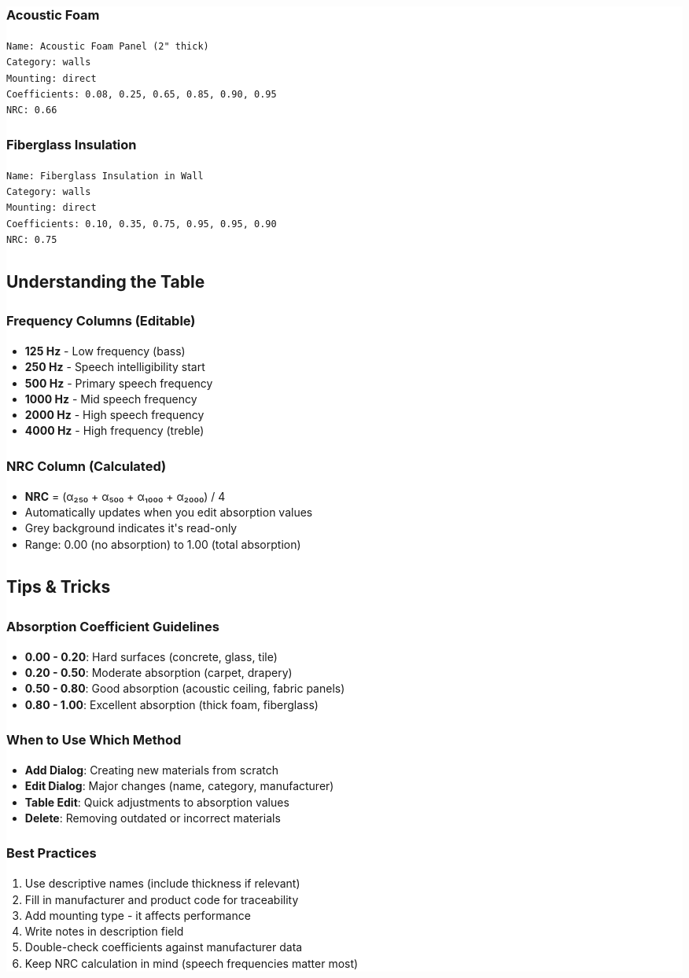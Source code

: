 ### Acoustic Foam
```
Name: Acoustic Foam Panel (2" thick)
Category: walls
Mounting: direct
Coefficients: 0.08, 0.25, 0.65, 0.85, 0.90, 0.95
NRC: 0.66
```

### Fiberglass Insulation
```
Name: Fiberglass Insulation in Wall
Category: walls
Mounting: direct
Coefficients: 0.10, 0.35, 0.75, 0.95, 0.95, 0.90
NRC: 0.75
```

## Understanding the Table

### Frequency Columns (Editable)
- **125 Hz** - Low frequency (bass)
- **250 Hz** - Speech intelligibility start
- **500 Hz** - Primary speech frequency
- **1000 Hz** - Mid speech frequency
- **2000 Hz** - High speech frequency
- **4000 Hz** - High frequency (treble)

### NRC Column (Calculated)
- **NRC** = (α₂₅₀ + α₅₀₀ + α₁₀₀₀ + α₂₀₀₀) / 4
- Automatically updates when you edit absorption values
- Grey background indicates it's read-only
- Range: 0.00 (no absorption) to 1.00 (total absorption)

## Tips & Tricks

### Absorption Coefficient Guidelines
- **0.00 - 0.20**: Hard surfaces (concrete, glass, tile)
- **0.20 - 0.50**: Moderate absorption (carpet, drapery)
- **0.50 - 0.80**: Good absorption (acoustic ceiling, fabric panels)
- **0.80 - 1.00**: Excellent absorption (thick foam, fiberglass)

### When to Use Which Method
- **Add Dialog**: Creating new materials from scratch
- **Edit Dialog**: Major changes (name, category, manufacturer)
- **Table Edit**: Quick adjustments to absorption values
- **Delete**: Removing outdated or incorrect materials

### Best Practices
1. Use descriptive names (include thickness if relevant)
2. Fill in manufacturer and product code for traceability
3. Add mounting type - it affects performance
4. Write notes in description field
5. Double-check coefficients against manufacturer data
6. Keep NRC calculation in mind (speech frequencies matter most)
